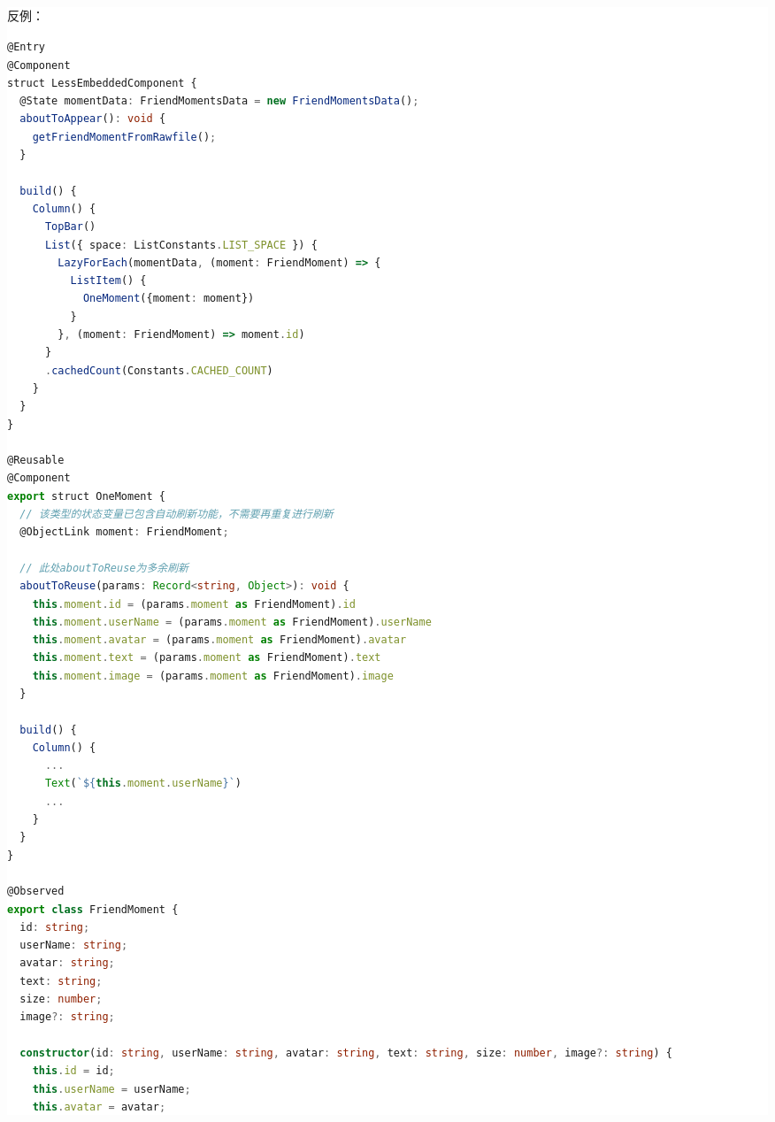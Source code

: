反例：

```ts
@Entry
@Component
struct LessEmbeddedComponent {
  @State momentData: FriendMomentsData = new FriendMomentsData();
  aboutToAppear(): void {
    getFriendMomentFromRawfile();
  }

  build() {
    Column() {
      TopBar()
      List({ space: ListConstants.LIST_SPACE }) {
        LazyForEach(momentData, (moment: FriendMoment) => {
          ListItem() {
            OneMoment({moment: moment})
          }
        }, (moment: FriendMoment) => moment.id)
      }
      .cachedCount(Constants.CACHED_COUNT)
    }
  }
}

@Reusable
@Component
export struct OneMoment {
  // 该类型的状态变量已包含自动刷新功能，不需要再重复进行刷新
  @ObjectLink moment: FriendMoment;

  // 此处aboutToReuse为多余刷新
  aboutToReuse(params: Record<string, Object>): void {
    this.moment.id = (params.moment as FriendMoment).id
    this.moment.userName = (params.moment as FriendMoment).userName
    this.moment.avatar = (params.moment as FriendMoment).avatar
    this.moment.text = (params.moment as FriendMoment).text
    this.moment.image = (params.moment as FriendMoment).image
  }
    
  build() {
    Column() {
      ...
      Text(`${this.moment.userName}`)
      ...
    }
  }
}
    
@Observed
export class FriendMoment {
  id: string; 
  userName: string; 
  avatar: string; 
  text: string; 
  size: number; 
  image?: string; 

  constructor(id: string, userName: string, avatar: string, text: string, size: number, image?: string) {
    this.id = id;
    this.userName = userName;
    this.avatar = avatar;
```